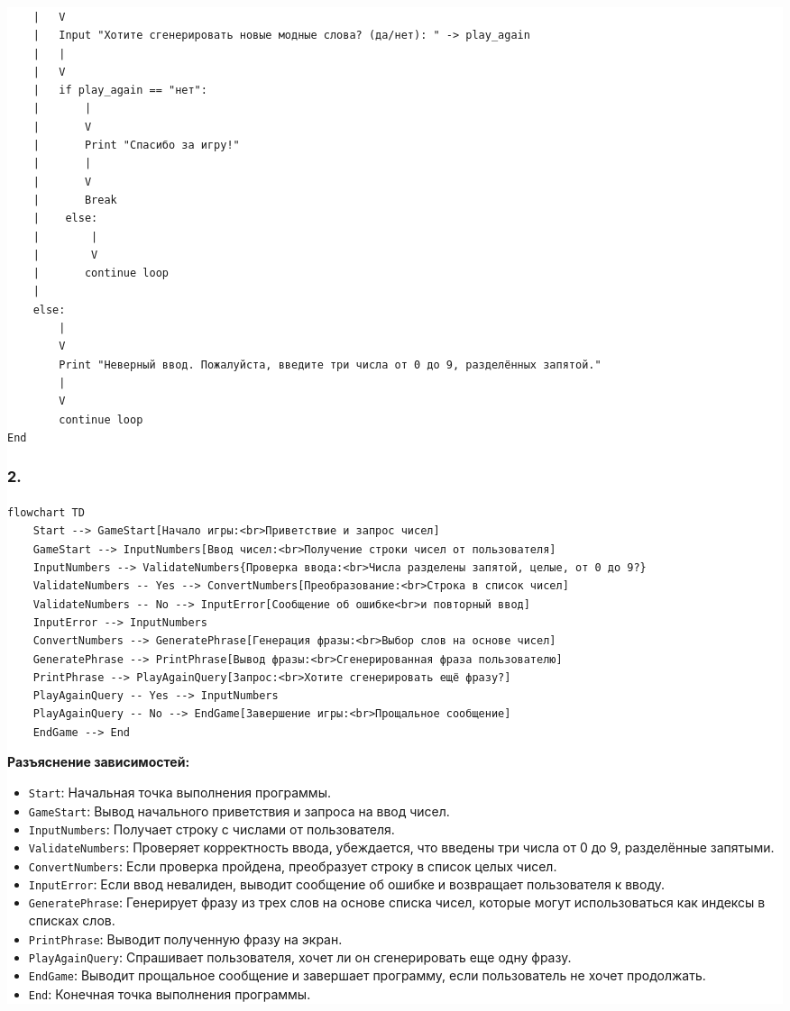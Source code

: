 ```
    |   V
    |   Input "Хотите сгенерировать новые модные слова? (да/нет): " -> play_again
    |   |
    |   V
    |   if play_again == "нет":
    |       |
    |       V
    |       Print "Спасибо за игру!"
    |       |
    |       V
    |       Break
    |    else:
    |        |
    |        V
    |       continue loop
    |
    else:
        |
        V
        Print "Неверный ввод. Пожалуйста, введите три числа от 0 до 9, разделённых запятой."
        |
        V
        continue loop
End
```

### 2. <mermaid>

```mermaid
flowchart TD
    Start --> GameStart[Начало игры:<br>Приветствие и запрос чисел]
    GameStart --> InputNumbers[Ввод чисел:<br>Получение строки чисел от пользователя]
    InputNumbers --> ValidateNumbers{Проверка ввода:<br>Числа разделены запятой, целые, от 0 до 9?}
    ValidateNumbers -- Yes --> ConvertNumbers[Преобразование:<br>Строка в список чисел]
    ValidateNumbers -- No --> InputError[Сообщение об ошибке<br>и повторный ввод]
    InputError --> InputNumbers
    ConvertNumbers --> GeneratePhrase[Генерация фразы:<br>Выбор слов на основе чисел]
    GeneratePhrase --> PrintPhrase[Вывод фразы:<br>Сгенерированная фраза пользователю]
    PrintPhrase --> PlayAgainQuery[Запрос:<br>Хотите сгенерировать ещё фразу?]
    PlayAgainQuery -- Yes --> InputNumbers
    PlayAgainQuery -- No --> EndGame[Завершение игры:<br>Прощальное сообщение]
    EndGame --> End
```

**Разъяснение зависимостей:**

*   `Start`: Начальная точка выполнения программы.
*   `GameStart`: Вывод начального приветствия и запроса на ввод чисел.
*   `InputNumbers`: Получает строку с числами от пользователя.
*   `ValidateNumbers`: Проверяет корректность ввода, убеждается, что введены три числа от 0 до 9, разделённые запятыми.
*   `ConvertNumbers`: Если проверка пройдена, преобразует строку в список целых чисел.
*   `InputError`: Если ввод невалиден, выводит сообщение об ошибке и возвращает пользователя к вводу.
*   `GeneratePhrase`:  Генерирует фразу из трех слов на основе списка чисел, которые могут использоваться как индексы в списках слов.
*  `PrintPhrase`: Выводит полученную фразу на экран.
*   `PlayAgainQuery`: Спрашивает пользователя, хочет ли он сгенерировать еще одну фразу.
*   `EndGame`: Выводит прощальное сообщение и завершает программу, если пользователь не хочет продолжать.
*   `End`: Конечная точка выполнения программы.
